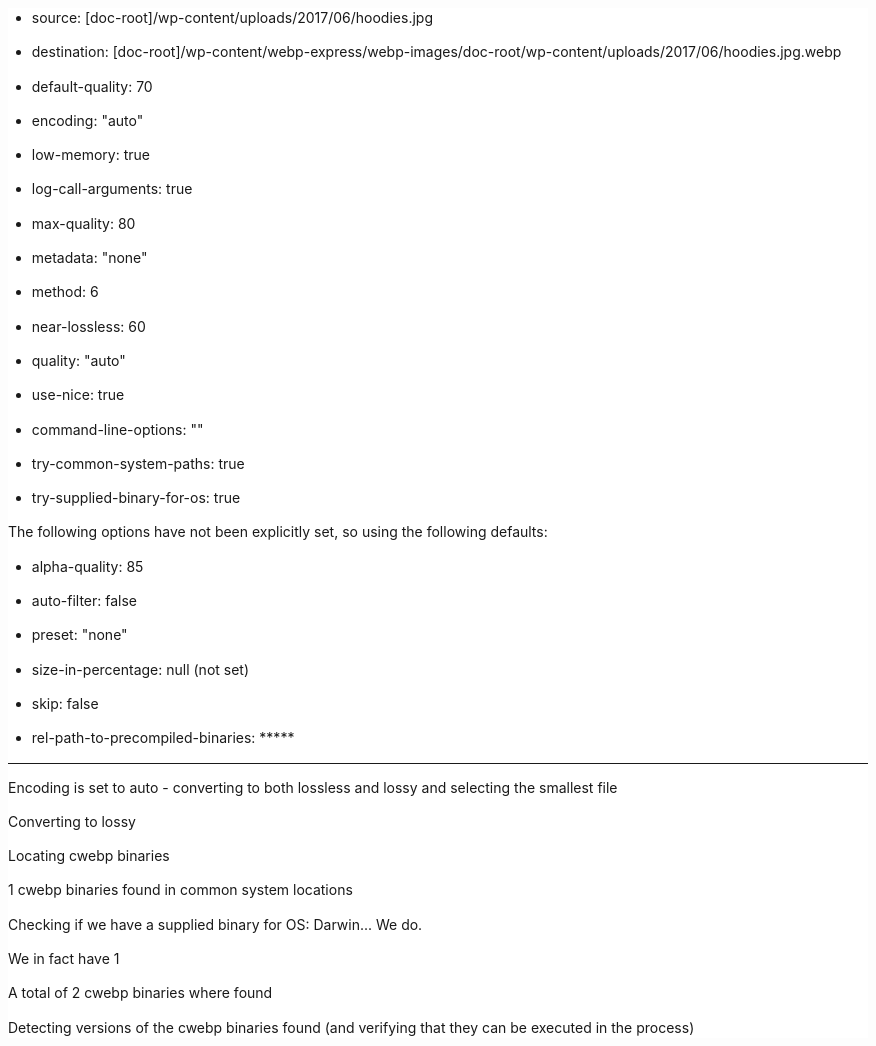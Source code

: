 - source: [doc-root]/wp-content/uploads/2017/06/hoodies.jpg

- destination: [doc-root]/wp-content/webp-express/webp-images/doc-root/wp-content/uploads/2017/06/hoodies.jpg.webp

- default-quality: 70

- encoding: "auto"

- low-memory: true

- log-call-arguments: true

- max-quality: 80

- metadata: "none"

- method: 6

- near-lossless: 60

- quality: "auto"

- use-nice: true

- command-line-options: ""

- try-common-system-paths: true

- try-supplied-binary-for-os: true


The following options have not been explicitly set, so using the following defaults:

- alpha-quality: 85

- auto-filter: false

- preset: "none"

- size-in-percentage: null (not set)

- skip: false

- rel-path-to-precompiled-binaries: *****

------------


Encoding is set to auto - converting to both lossless and lossy and selecting the smallest file


Converting to lossy

Locating cwebp binaries

1 cwebp binaries found in common system locations

Checking if we have a supplied binary for OS: Darwin... We do.

We in fact have 1

A total of 2 cwebp binaries where found

Detecting versions of the cwebp binaries found (and verifying that they can be executed in the process)
